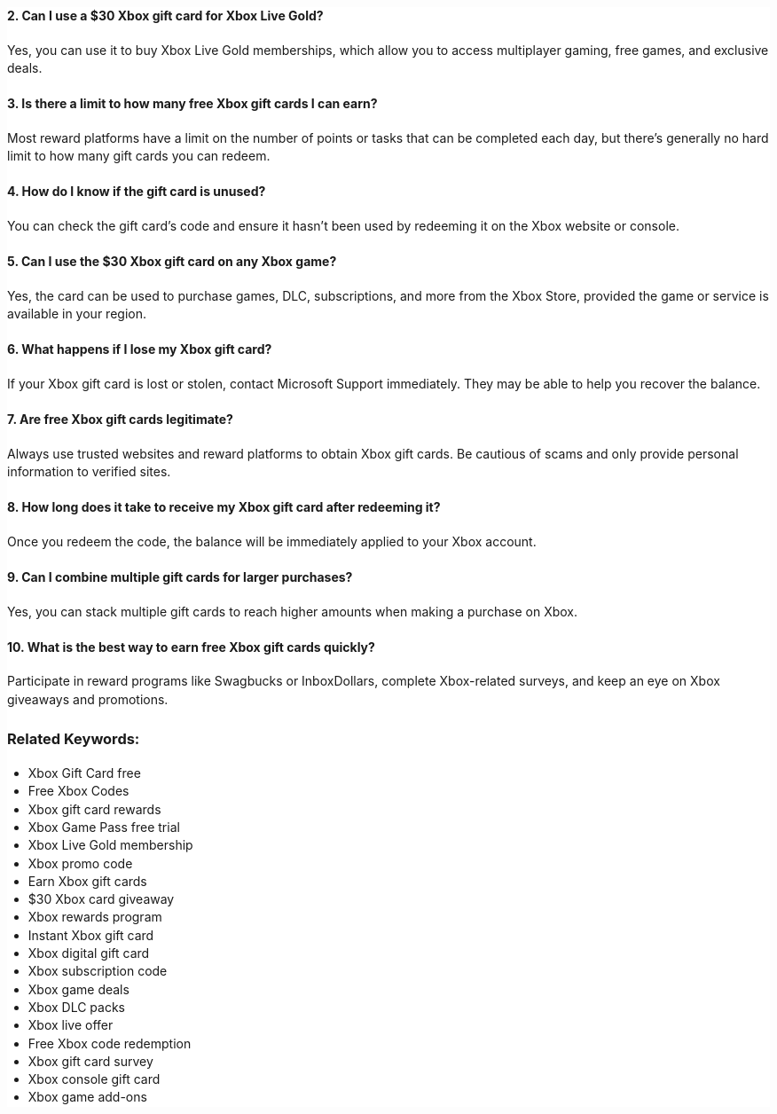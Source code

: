 #### 2. Can I use a $30 Xbox gift card for Xbox Live Gold?

Yes, you can use it to buy Xbox Live Gold memberships, which allow you to access multiplayer gaming, free games, and exclusive deals.

#### 3. Is there a limit to how many free Xbox gift cards I can earn?

Most reward platforms have a limit on the number of points or tasks that can be completed each day, but there’s generally no hard limit to how many gift cards you can redeem.

#### 4. How do I know if the gift card is unused?

You can check the gift card’s code and ensure it hasn’t been used by redeeming it on the Xbox website or console.

#### 5. Can I use the $30 Xbox gift card on any Xbox game?

Yes, the card can be used to purchase games, DLC, subscriptions, and more from the Xbox Store, provided the game or service is available in your region.

#### 6. What happens if I lose my Xbox gift card?

If your Xbox gift card is lost or stolen, contact Microsoft Support immediately. They may be able to help you recover the balance.

#### 7. Are free Xbox gift cards legitimate?

Always use trusted websites and reward platforms to obtain Xbox gift cards. Be cautious of scams and only provide personal information to verified sites.

#### 8. How long does it take to receive my Xbox gift card after redeeming it?

Once you redeem the code, the balance will be immediately applied to your Xbox account.

#### 9. Can I combine multiple gift cards for larger purchases?

Yes, you can stack multiple gift cards to reach higher amounts when making a purchase on Xbox.

#### 10. What is the best way to earn free Xbox gift cards quickly?

Participate in reward programs like Swagbucks or InboxDollars, complete Xbox-related surveys, and keep an eye on Xbox giveaways and promotions.

### Related Keywords:
- Xbox Gift Card free
- Free Xbox Codes
- Xbox gift card rewards
- Xbox Game Pass free trial
- Xbox Live Gold membership
- Xbox promo code
- Earn Xbox gift cards
- $30 Xbox card giveaway
- Xbox rewards program
- Instant Xbox gift card
- Xbox digital gift card
- Xbox subscription code
- Xbox game deals
- Xbox DLC packs
- Xbox live offer
- Free Xbox code redemption
- Xbox gift card survey
- Xbox console gift card
- Xbox game add-ons